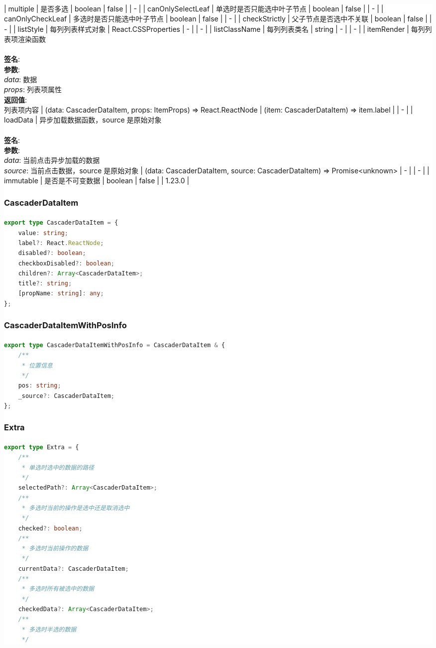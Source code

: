 | multiple             | 是否多选                                                                                                                                                                                                                                                            | boolean                                                                                                                           | false                                   |          | -        |
| canOnlySelectLeaf    | 单选时是否只能选中叶子节点                                                                                                                                                                                                                                          | boolean                                                                                                                           | false                                   |          | -        |
| canOnlyCheckLeaf     | 多选时是否只能选中叶子节点                                                                                                                                                                                                                                          | boolean                                                                                                                           | false                                   |          | -        |
| checkStrictly        | 父子节点是否选中不关联                                                                                                                                                                                                                                              | boolean                                                                                                                           | false                                   |          | -        |
| listStyle            | 每列列表样式对象                                                                                                                                                                                                                                                    | React.CSSProperties                                                                                                               | -                                       |          | -        |
| listClassName        | 每列列表类名                                                                                                                                                                                                                                                        | string                                                                                                                            | -                                       |          | -        |
| itemRender           | 每列列表项渲染函数<br/><br/>**签名**:<br/>**参数**:<br/>_data_: 数据<br/>_props_: 列表项属性<br/>**返回值**:<br/>列表项内容                                                                                                                                         | (data: CascaderDataItem, props: ItemProps) => React.ReactNode                                                                     | (item: CascaderDataItem) =\> item.label |          | -        |
| loadData             | 异步加载数据函数，source 是原始对象<br/><br/>**签名**:<br/>**参数**:<br/>_data_: 当前点击异步加载的数据<br/>_source_: 当前点击数据，source 是原始对象                                                                                                               | (data: CascaderDataItem, source: CascaderDataItem) => Promise\<unknown>                                                           | -                                       |          | -        |
| immutable            | 是否是不可变数据                                                                                                                                                                                                                                                    | boolean                                                                                                                           | false                                   |          | 1.23.0   |

### CascaderDataItem

```typescript
export type CascaderDataItem = {
    value: string;
    label?: React.ReactNode;
    disabled?: boolean;
    checkboxDisabled?: boolean;
    children?: Array<CascaderDataItem>;
    title?: string;
    [propName: string]: any;
};
```

### CascaderDataItemWithPosInfo

```typescript
export type CascaderDataItemWithPosInfo = CascaderDataItem & {
    /**
     * 位置信息
     */
    pos: string;
    _source?: CascaderDataItem;
};
```

### Extra

```typescript
export type Extra = {
    /**
     * 单选时选中的数据的路径
     */
    selectedPath?: Array<CascaderDataItem>;
    /**
     * 多选时当前的操作是选中还是取消选中
     */
    checked?: boolean;
    /**
     * 多选时当前操作的数据
     */
    currentData?: CascaderDataItem;
    /**
     * 多选时所有被选中的数据
     */
    checkedData?: Array<CascaderDataItem>;
    /**
     * 多选时半选的数据
     */
```